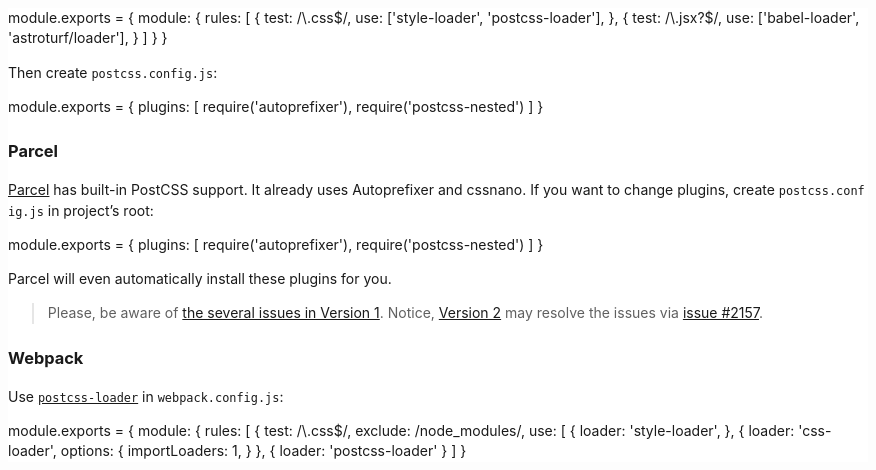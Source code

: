 module.exports \= {
  module: {
    rules: \[
      {
        test: /\\.css$/,
        use: \['style-loader', 'postcss-loader'\],
      },
      {
        test: /\\.jsx?$/,
        use: \['babel-loader', 'astroturf/loader'\],
      }
    \]
  }
}

Then create `postcss.config.js`:

module.exports \= {
  plugins: \[
    require('autoprefixer'),
    require('postcss-nested')
  \]
}

### [](#parcel)Parcel

[Parcel](https://parceljs.org) has built-in PostCSS support. It already uses Autoprefixer and cssnano. If you want to change plugins, create `postcss.config.js` in project’s root:

module.exports \= {
  plugins: \[
    require('autoprefixer'),
    require('postcss-nested')
  \]
}

Parcel will even automatically install these plugins for you.

> Please, be aware of [the several issues in Version 1](https://github.com/parcel-bundler/parcel/labels/CSS%20Preprocessing). Notice, [Version 2](https://github.com/parcel-bundler/parcel/projects/5) may resolve the issues via [issue #2157](https://github.com/parcel-bundler/parcel/issues/2157).

### [](#webpack)Webpack

Use [`postcss-loader`](https://github.com/postcss/postcss-loader) in `webpack.config.js`:

module.exports \= {
  module: {
    rules: \[
      {
        test: /\\.css$/,
        exclude: /node\_modules/,
        use: \[
          {
            loader: 'style-loader',
          },
          {
            loader: 'css-loader',
            options: {
              importLoaders: 1,
            }
          },
          {
            loader: 'postcss-loader'
          }
        \]
      }